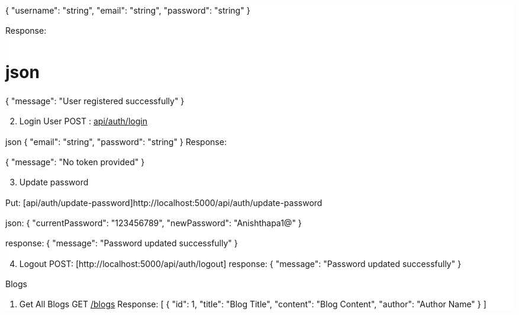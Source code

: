 {
  "username": "string",
  "email": "string",
  "password": "string"
}

Response:
# json
{
  "message": "User registered successfully"
}

2. Login User
POST : [api/auth/login](http://localhost:5000/api/auth/login)

json
{
  "email": "string",
  "password": "string"
}
Response:

{
	"message": "No token provided"
}

3. Update password

Put: [api/auth/update-password]http://localhost:5000/api/auth/update-password

json:
{
  "currentPassword": "123456789",
  "newPassword": "Anishthapa1@"
}

response:
{
	"message": "Password updated successfully"
}

4. Logout
POST: [http://localhost:5000/api/auth/logout]
response:
{
	"message": "Password updated successfully"
}



Blogs
1. Get All Blogs
GET [/blogs](http://localhost:5000/api/blogs)
Response:
[
  {
    "id": 1,
    "title": "Blog Title",
    "content": "Blog Content",
    "author": "Author Name"
  }
]
